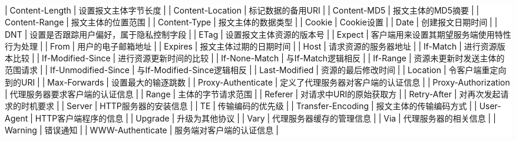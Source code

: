 | Content-Length | 设置报文主体字节长度 |
| Content-Location | 标记数据的备用URI |
| Content-MD5 | 报文主体的MD5摘要 |
| Content-Range | 报文主体的位置范围 |
| Content-Type | 报文主体的数据类型 |
| Cookie | Cookie设置 |
| Date | 创建报文日期时间 |
| DNT | 设置是否跟踪用户偏好，属于隐私控制字段 |
| ETag | 设置报文主体资源的版本号 |
| Expect | 客户端用来设置其期望服务端使用特性行为处理 |
| From | 用户的电子邮箱地址 |
| Expires | 报文主体过期的日期时间 |
| Host | 请求资源的服务器地址 |
| If-Match | 进行资源版本比较 |
| If-Modified-Since | 进行资源更新时间的比较 |
| If-None-Match | 与If-Match逻辑相反 |
| If-Range | 资源未更新时发送主体的范围请求 |
| If-Unmodified-Since | 与If-Modified-Since逻辑相反 |
| Last-Modified | 资源的最后修改时间 |
| Location | 令客户端重定向到的URI |
| Max-Forwards | 设置最大的输逐跳数 |
| Proxy-Authenticate | 定义了代理服务器对客户端的认证信息 |
| Proxy-Authorization | 代理服务器要求客户端的认证信息 |
| Range | 主体的字节请求范围 |
| Referer | 对请求中URI的原始获取方 |
| Retry-After | 对再次发起请求的时机要求 |
| Server | HTTP服务器的安装信息 |
| TE | 传输编码的优先级 |
| Transfer-Encoding | 报文主体的传输编码方式 |
| User-Agent | HTTP客户端程序的信息 |
| Upgrade | 升级为其他协议 |
| Vary | 代理服务器缓存的管理信息 |
| Via | 代理服务器的相关信息 |
| Warning | 错误通知 |
| WWW-Authenticate | 服务端对客户端的认证信息 |
